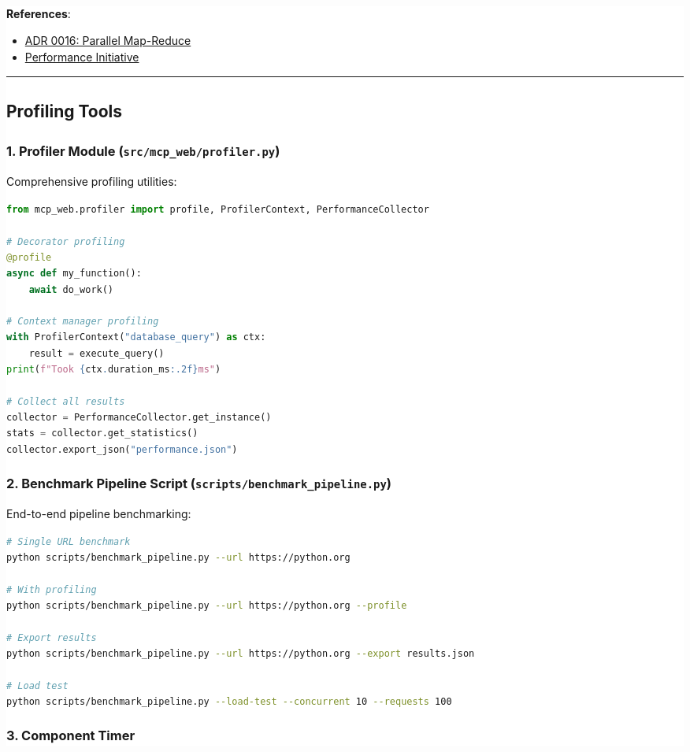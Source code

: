 **References**:

- [ADR 0016: Parallel Map-Reduce](adr/0016-parallel-map-reduce-optimization.md)
- [Performance Initiative](initiatives/active/performance-optimization-pipeline.md)

---

## Profiling Tools

### 1. Profiler Module (`src/mcp_web/profiler.py`)

Comprehensive profiling utilities:

```python
from mcp_web.profiler import profile, ProfilerContext, PerformanceCollector

# Decorator profiling
@profile
async def my_function():
    await do_work()

# Context manager profiling
with ProfilerContext("database_query") as ctx:
    result = execute_query()
print(f"Took {ctx.duration_ms:.2f}ms")

# Collect all results
collector = PerformanceCollector.get_instance()
stats = collector.get_statistics()
collector.export_json("performance.json")
```

### 2. Benchmark Pipeline Script (`scripts/benchmark_pipeline.py`)

End-to-end pipeline benchmarking:

```bash
# Single URL benchmark
python scripts/benchmark_pipeline.py --url https://python.org

# With profiling
python scripts/benchmark_pipeline.py --url https://python.org --profile

# Export results
python scripts/benchmark_pipeline.py --url https://python.org --export results.json

# Load test
python scripts/benchmark_pipeline.py --load-test --concurrent 10 --requests 100
```

### 3. Component Timer
